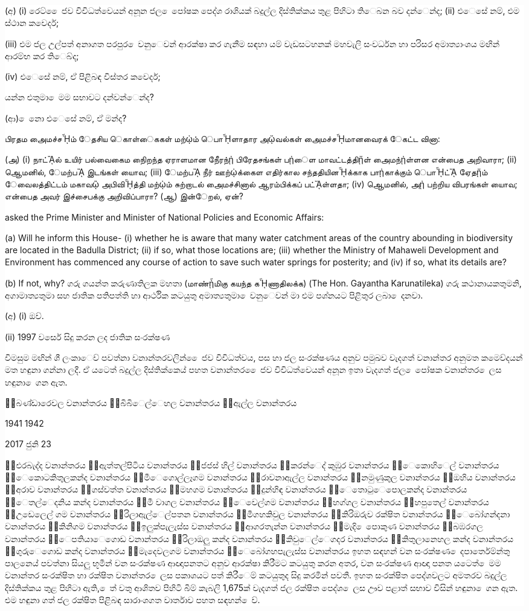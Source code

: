 (අ) (i) රෙට් ෛජව විවිධත්වෙයන් අනූන ජල ෙපෝෂක පෙද්ශ රාශියක් බදුල්ල දිස්තික්කය තුළ පිහිටා තිෙබන බව දන්ෙන්ද; (ii) එෙසේ නම්, එම ස්ථාන කවෙර්ද;

(iii) එම ජල උල්පත් අනාගත පරපුර ෙවනුෙවන් ආරක්ෂා කර ගැනීම සඳහා යම් වැඩසටහනක් මහවැලි සංවර්ධන හා පරිසර අමාත්‍යාංශය මඟින් ආරම්භ කර තිෙබ්ද;

(iv) එෙසේ නම්, ඒ පිළිබඳ විස්තර කවෙර්ද;

යන්න එතුමා ෙමම සභාවට දන්වන්ෙන්ද?

(ආ) ෙනො එෙසේ නම්, ඒ මන්ද?

பிரதம அைமச்சᾞம் ேதசிய ெகாள்ைககள் மற்ᾠம் ெபாᾞளாதார அᾤவல்கள் அைமச்சᾞமானவைரக் ேகட்ட வினா:

(அ) (i) நாட்ᾊல் உயிர் பல்வைகைம நிைறந்த ஏராளமான நீேரந்ᾐ பிரேதசங்கள் பᾐைள மாவட்டத்திᾔள் அைமந்ᾐள்ளன என்பைத அறிவாரா; (ii) ஆெமனில், ேமற்பᾊ இடங்கள் யாைவ; (iii) ேமற்பᾊ நீர் ஊற்ᾠக்கைள எதிர்கால சந்ததியினᾞக்காக பாᾐகாக்கும் ெபாᾞட்ᾌ ஏேதᾔம் ேவைலத்திட்டம் மகாவᾢ அபிவிᾞத்தி மற்ᾠம் சுற்றாடல் அைமச்சினால் ஆரம்பிக்கப் பட்ᾌள்ளதா; (iv) ஆெமனில், அᾐ பற்றிய விபரங்கள் யாைவ; என்பைத அவர் இச்சைபக்கு அறிவிப்பாரா? (ஆ) இன்ேறல், ஏன்?

asked the Prime Minister and Minister of National Policies and Economic Affairs:

(a) Will he inform this House- (i) whether he is aware that many water catchment areas of the country abounding in biodiversity are located in the Badulla District; (ii) if so, what those locations are; (iii) whether the Ministry of Mahaweli Development and Environment has commenced any course of action to save such water springs for posterity; and (iv) if so, what its details are?

(b) If not, why? ගරු ගයන්ත කරුණාතිලක මහතා (மாண்ᾗமிகு கயந்த கᾞணாதிலக்க) (The Hon. Gayantha Karunatileka) ගරු කථානායකතුමනි, අගාමාත්‍යතුමා සහ ජාතික පතිපත්ති හා ආර්ථික කටයුතු අමාත්‍යතුමා ෙවනුෙවන් මා එම පශ්නයට පිළිතුර ලබා ෙදනවා.

(අ) (i) ඔව්.

(ii) 1997 වසෙර් සිදු කරන ලද ජාතික සංරක්ෂණ

විමසුම මඟින් ශී ලංකාෙව් පවත්නා වනාන්තරවලින් ෛජව විවිධත්වය, පස හා ජල සංරක්ෂණය අනුව පමුඛව වැදගත් වනාන්තර අනුමත කමෙව්දයන් මත හඳුනා ගන්නා ලදී. ඒ යටෙත් බදුල්ල දිස්තික්කෙය් පහත වනාන්තර ෛජව විවිධත්වෙයන් අනූන ඉතා වැදගත් ජල ෙපෝෂක වනාන්තර ෙලස හඳුනා ෙගන ඇත.

බණ්ඩාරෙවල වනාන්තරය බිබිෙල්ෙහල වනාන්තරය ඇල්ල වනාන්තරය

1941 1942

2017 ජුනි 23

එරබැද්ද වනාන්තරය ඇත්තල්පිටිය වනාන්තරය ජජස් හිල් වනාන්තරය කරන්ෙද් කුඹුර වනාන්තරය ෙකොහිෙල් වනාන්තරය ෙකොටකිතුලකන්ද වනාන්තරය මීෙගොල්ලෑගම වනාන්තරය රාවනාඇල්ල වනාන්තරය නමුණුකුල වනාන්තරය ඔහිය වනාන්තරය අරාව වනාන්තරය ගස්වත්ත වනාන්තරය මහගම වනාන්තරය දුන්හිඳ වනාන්තරය ෙතොටුෙපොලකන්ද වනාන්තරය ෙතල්ෙදනිය කන්ද වනාන්තරය මී වාගල වනාන්තරය ෙවෙල්ගම වනාන්තරය හග්ගල වනාන්තරය හපුතෙල් වනාන්තරය උඩෙලෙල් ගම වනාන්තරය රිලාඇල්ෙල්පතන වනාන්තරය මීගහකිවුල වනාන්තරය කිරිඔරුව රක්ෂිත වනාන්තරය ෙබෝගන්දනා වනාන්තරය කිනිගම වනාන්තරය ඉලුක්පැලැස්ස වනාන්තරය ආගරතැන්න වනාන්තරය මැදි ෙපොකුණ වනාන්තරය බඹරගල වනාන්තරය ෙපතියාෙගොඩ වනාන්තරය රිලාඔලු කන්ද වනාන්තරය කිවුෙල්ෙගදර වනාන්තරය කිතුලානෙහල කන්ද වනාන්තරය ගුරුෙගොඩ කන්ද වනාන්තරය මැදෙවලගම වනාන්තරය ෙබෝගහපැලැස්ස වනාන්තරය ඉහත සඳහන් වන සංරක්ෂණ ෙදපාර්තෙම්න්තු පාලනෙය් පවත්නා සියලු භූමීන් වන සංරක්ෂණ ආඥාපනතට අනුව ආරක්ෂා කිරීමට කටයුතු කරන අතර, වන සංරක්ෂණ ආඥා පනත යටෙත් ෙමම වනාන්තර සංරක්ෂිත හා රක්ෂිත වනාන්තර ෙලස පකාශයට පත් කිරීෙම් කටයුතුද සිදු කරමින් පවතී. ඉහත සංරක්ෂිත පෙද්ශවලට අමතරව බදුල්ල දිස්තික්කය තුළ පිහිටා ඇති, ෙත් වතු ආශිතව පිහිටි බිම් කැබලි 1,675ක් වැදගත් ජල රක්ෂිත පෙද්ශ ෙලස ඌව පළාත් සභාව විසින් හඳුනා ෙගන ඇත. එම හඳුනා ගත් ජල රක්ෂිත පිළිබඳ සාරාංශගත වාර්තාව පහත සඳහන් ෙව්.
